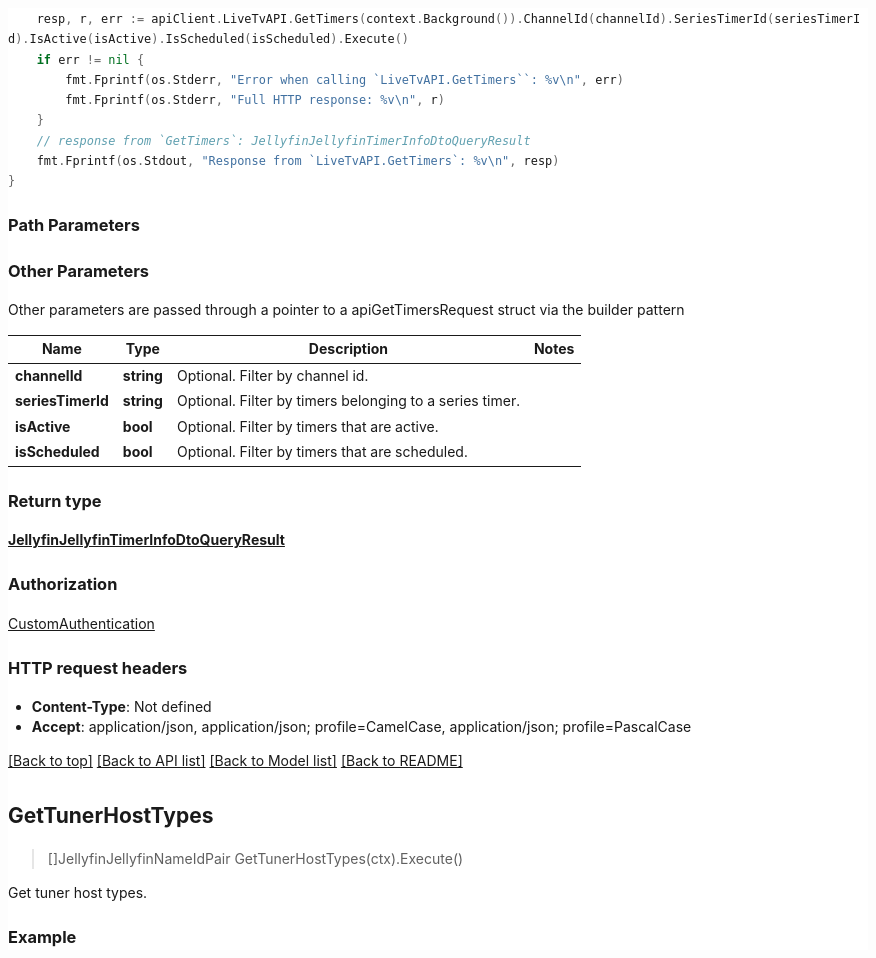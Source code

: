 ```go
	resp, r, err := apiClient.LiveTvAPI.GetTimers(context.Background()).ChannelId(channelId).SeriesTimerId(seriesTimerId).IsActive(isActive).IsScheduled(isScheduled).Execute()
	if err != nil {
		fmt.Fprintf(os.Stderr, "Error when calling `LiveTvAPI.GetTimers``: %v\n", err)
		fmt.Fprintf(os.Stderr, "Full HTTP response: %v\n", r)
	}
	// response from `GetTimers`: JellyfinJellyfinTimerInfoDtoQueryResult
	fmt.Fprintf(os.Stdout, "Response from `LiveTvAPI.GetTimers`: %v\n", resp)
}
```

### Path Parameters



### Other Parameters

Other parameters are passed through a pointer to a apiGetTimersRequest struct via the builder pattern


Name | Type | Description  | Notes
------------- | ------------- | ------------- | -------------
 **channelId** | **string** | Optional. Filter by channel id. | 
 **seriesTimerId** | **string** | Optional. Filter by timers belonging to a series timer. | 
 **isActive** | **bool** | Optional. Filter by timers that are active. | 
 **isScheduled** | **bool** | Optional. Filter by timers that are scheduled. | 

### Return type

[**JellyfinJellyfinTimerInfoDtoQueryResult**](JellyfinTimerInfoDtoQueryResult.md)

### Authorization

[CustomAuthentication](../README.md#CustomAuthentication)

### HTTP request headers

- **Content-Type**: Not defined
- **Accept**: application/json, application/json; profile=CamelCase, application/json; profile=PascalCase

[[Back to top]](#) [[Back to API list]](../README.md#documentation-for-api-endpoints)
[[Back to Model list]](../README.md#documentation-for-models)
[[Back to README]](../README.md)


## GetTunerHostTypes

> []JellyfinJellyfinNameIdPair GetTunerHostTypes(ctx).Execute()

Get tuner host types.

### Example
